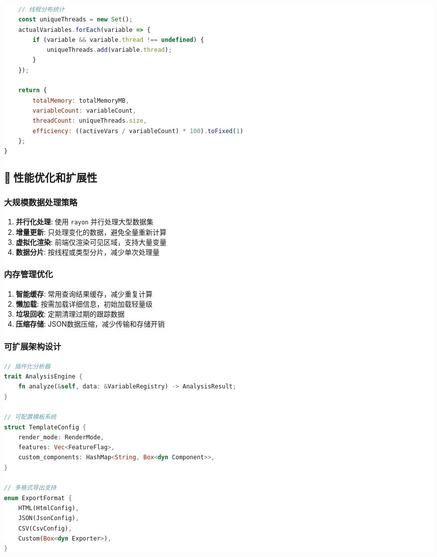 ```javascript
    // 线程分布统计
    const uniqueThreads = new Set();
    actualVariables.forEach(variable => {
        if (variable && variable.thread !== undefined) {
            uniqueThreads.add(variable.thread);
        }
    });
    
    return {
        totalMemory: totalMemoryMB,
        variableCount: variableCount,
        threadCount: uniqueThreads.size,
        efficiency: ((activeVars / variableCount) * 100).toFixed(1)
    };
}
```

## 🚀 **性能优化和扩展性**

### **大规模数据处理策略**
1. **并行化处理**: 使用 `rayon` 并行处理大型数据集
2. **增量更新**: 只处理变化的数据，避免全量重新计算
3. **虚拟化渲染**: 前端仅渲染可见区域，支持大量变量
4. **数据分片**: 按线程或类型分片，减少单次处理量

### **内存管理优化**
1. **智能缓存**: 常用查询结果缓存，减少重复计算
2. **懒加载**: 按需加载详细信息，初始加载轻量级
3. **垃圾回收**: 定期清理过期的跟踪数据
4. **压缩存储**: JSON数据压缩，减少传输和存储开销

### **可扩展架构设计**
```rust
// 插件化分析器
trait AnalysisEngine {
    fn analyze(&self, data: &VariableRegistry) -> AnalysisResult;
}

// 可配置模板系统
struct TemplateConfig {
    render_mode: RenderMode,
    features: Vec<FeatureFlag>,
    custom_components: HashMap<String, Box<dyn Component>>,
}

// 多格式导出支持
enum ExportFormat {
    HTML(HtmlConfig),
    JSON(JsonConfig), 
    CSV(CsvConfig),
    Custom(Box<dyn Exporter>),
}
```
